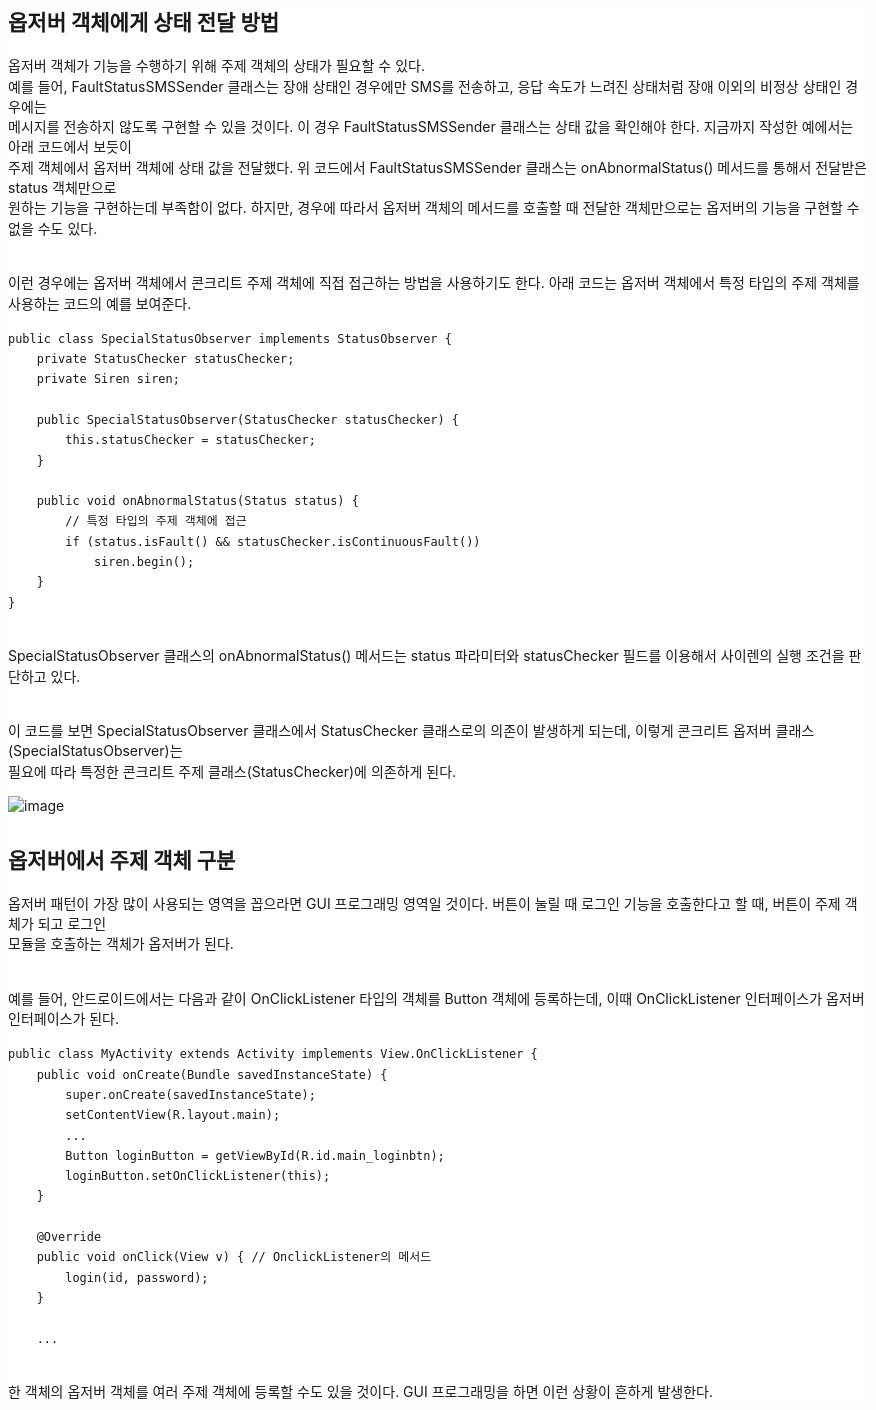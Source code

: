 ## 옵저버 객체에게 상태 전달 방법
옵저버 객체가 기능을 수행하기 위해 주제 객체의 상태가 필요할 수 있다. <br>
예를 들어, FaultStatusSMSSender 클래스는 장애 상태인 경우에만 SMS를 전송하고, 응답 속도가 느려진 상태처럼 장애 이외의 비정상 상태인 경우에는 <br>
메시지를 전송하지 않도록 구현할 수 있을 것이다. 이 경우 FaultStatusSMSSender 클래스는 상태 값을 확인해야 한다. 지금까지 작성한 예에서는 아래 코드에서 보듯이 <br>
주제 객체에서 옵저버 객체에 상태 값을 전달했다. 위 코드에서 FaultStatusSMSSender 클래스는 onAbnormalStatus() 메서드를 통해서 전달받은 status 객체만으로<br>
원하는 기능을 구현하는데 부족함이 없다. 하지만, 경우에 따라서 옵저버 객체의 메서드를 호출할 때 전달한 객체만으로는 옵저버의 기능을 구현할 수 없을 수도 있다. <br><br>

이런 경우에는 옵저버 객체에서 콘크리트 주제 객체에 직접 접근하는 방법을 사용하기도 한다. 아래 코드는 옵저버 객체에서 특정 타입의 주제 객체를 사용하는 코드의 예를 보여준다.

~~~
public class SpecialStatusObserver implements StatusObserver {
    private StatusChecker statusChecker;
    private Siren siren;
    
    public SpecialStatusObserver(StatusChecker statusChecker) {
        this.statusChecker = statusChecker;
    }
    
    public void onAbnormalStatus(Status status) {
        // 특정 타입의 주제 객체에 접근 
        if (status.isFault() && statusChecker.isContinuousFault())
            siren.begin();
    }
}
~~~
<br>
SpecialStatusObserver 클래스의 onAbnormalStatus() 메서드는 status 파라미터와 statusChecker 필드를 이용해서 사이렌의 실행 조건을 판단하고 있다. <br><br>

이 코드를 보면 SpecialStatusObserver 클래스에서 StatusChecker 클래스로의 의존이 발생하게 되는데, 이렇게 콘크리트 옵저버 클래스(SpecialStatusObserver)는 <br>
필요에 따라 특정한 콘크리트 주제 클래스(StatusChecker)에 의존하게 된다. <br>

![image](https://user-images.githubusercontent.com/47850258/80853522-8b523a80-8c6c-11ea-8912-9eebb344e185.png)

## 옵저버에서 주제 객체 구분
옵저버 패턴이 가장 많이 사용되는 영역을 꼽으라면 GUI 프로그래밍 영역일 것이다. 버튼이 눌릴 때 로그인 기능을 호출한다고 할 때, 버튼이 주제 객체가 되고 로그인 <br>
모듈을 호출하는 객체가 옵저버가 된다. <br><br>

예를 들어, 안드로이드에서는 다음과 같이 OnClickListener 타입의 객체를 Button 객체에 등록하는데, 이때 OnClickListener 인터페이스가 옵저버 인터페이스가 된다. <br>

~~~
public class MyActivity extends Activity implements View.OnClickListener {
    public void onCreate(Bundle savedInstanceState) {
        super.onCreate(savedInstanceState);
        setContentView(R.layout.main);
        ...
        Button loginButton = getViewById(R.id.main_loginbtn);
        loginButton.setOnClickListener(this);
    }
    
    @Override
    public void onClick(View v) { // OnclickListener의 메서드
        login(id, password);
    }
    
    ...
~~~
<br>
한 객체의 옵저버 객체를 여러 주제 객체에 등록할 수도 있을 것이다. GUI 프로그래밍을 하면 이런 상황이 흔하게 발생한다. <br>
